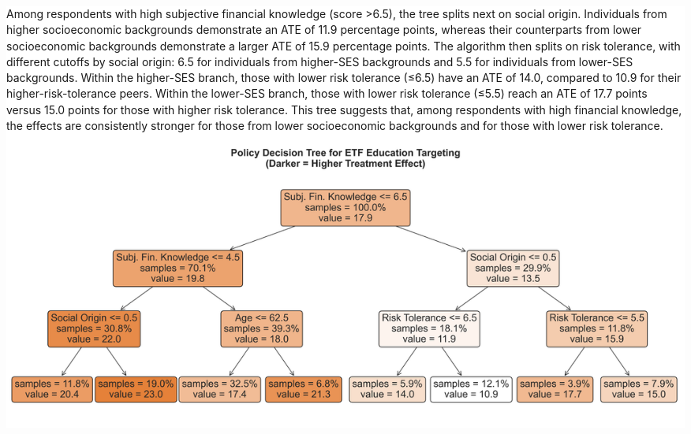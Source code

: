 Among respondents with high subjective financial knowledge (score >6.5), the tree splits next on social origin. Individuals from higher socioeconomic backgrounds demonstrate an ATE of 11.9 percentage points, whereas their counterparts from lower socioeconomic backgrounds demonstrate a larger ATE of 15.9 percentage points. The algorithm then splits on risk tolerance, with different cutoffs by social origin: 6.5 for individuals from higher-SES backgrounds and 5.5 for individuals from lower-SES backgrounds. Within the higher-SES branch, those with lower risk tolerance (≤6.5) have an ATE of 14.0, compared to 10.9 for their higher-risk-tolerance peers. Within the lower-SES branch, those with lower risk tolerance (≤5.5) reach an ATE of 17.7 points versus 15.0 points for those with higher risk tolerance. This tree suggests that, among respondents with high financial knowledge, the effects are consistently stronger for those from lower socioeconomic backgrounds and for those with lower risk tolerance.


<img src="../Figures/ML_fig_5.png" width="100%" alt="Propensity Score Analysis">
